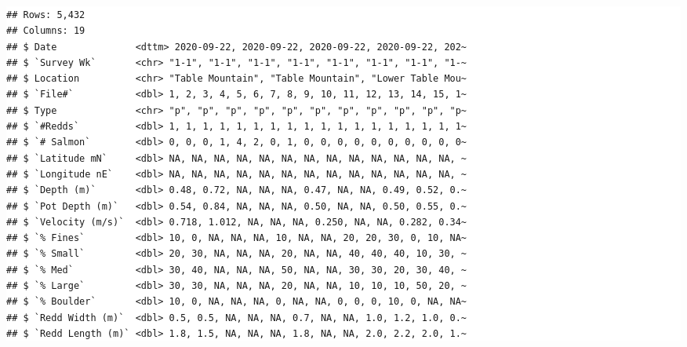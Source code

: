     ## Rows: 5,432
    ## Columns: 19
    ## $ Date              <dttm> 2020-09-22, 2020-09-22, 2020-09-22, 2020-09-22, 202~
    ## $ `Survey Wk`       <chr> "1-1", "1-1", "1-1", "1-1", "1-1", "1-1", "1-1", "1-~
    ## $ Location          <chr> "Table Mountain", "Table Mountain", "Lower Table Mou~
    ## $ `File#`           <dbl> 1, 2, 3, 4, 5, 6, 7, 8, 9, 10, 11, 12, 13, 14, 15, 1~
    ## $ Type              <chr> "p", "p", "p", "p", "p", "p", "p", "p", "p", "p", "p~
    ## $ `#Redds`          <dbl> 1, 1, 1, 1, 1, 1, 1, 1, 1, 1, 1, 1, 1, 1, 1, 1, 1, 1~
    ## $ `# Salmon`        <dbl> 0, 0, 0, 1, 4, 2, 0, 1, 0, 0, 0, 0, 0, 0, 0, 0, 0, 0~
    ## $ `Latitude mN`     <dbl> NA, NA, NA, NA, NA, NA, NA, NA, NA, NA, NA, NA, NA, ~
    ## $ `Longitude nE`    <dbl> NA, NA, NA, NA, NA, NA, NA, NA, NA, NA, NA, NA, NA, ~
    ## $ `Depth (m)`       <dbl> 0.48, 0.72, NA, NA, NA, 0.47, NA, NA, 0.49, 0.52, 0.~
    ## $ `Pot Depth (m)`   <dbl> 0.54, 0.84, NA, NA, NA, 0.50, NA, NA, 0.50, 0.55, 0.~
    ## $ `Velocity (m/s)`  <dbl> 0.718, 1.012, NA, NA, NA, 0.250, NA, NA, 0.282, 0.34~
    ## $ `% Fines`         <dbl> 10, 0, NA, NA, NA, 10, NA, NA, 20, 20, 30, 0, 10, NA~
    ## $ `% Small`         <dbl> 20, 30, NA, NA, NA, 20, NA, NA, 40, 40, 40, 10, 30, ~
    ## $ `% Med`           <dbl> 30, 40, NA, NA, NA, 50, NA, NA, 30, 30, 20, 30, 40, ~
    ## $ `% Large`         <dbl> 30, 30, NA, NA, NA, 20, NA, NA, 10, 10, 10, 50, 20, ~
    ## $ `% Boulder`       <dbl> 10, 0, NA, NA, NA, 0, NA, NA, 0, 0, 0, 10, 0, NA, NA~
    ## $ `Redd Width (m)`  <dbl> 0.5, 0.5, NA, NA, NA, 0.7, NA, NA, 1.0, 1.2, 1.0, 0.~
    ## $ `Redd Length (m)` <dbl> 1.8, 1.5, NA, NA, NA, 1.8, NA, NA, 2.0, 2.2, 2.0, 1.~

